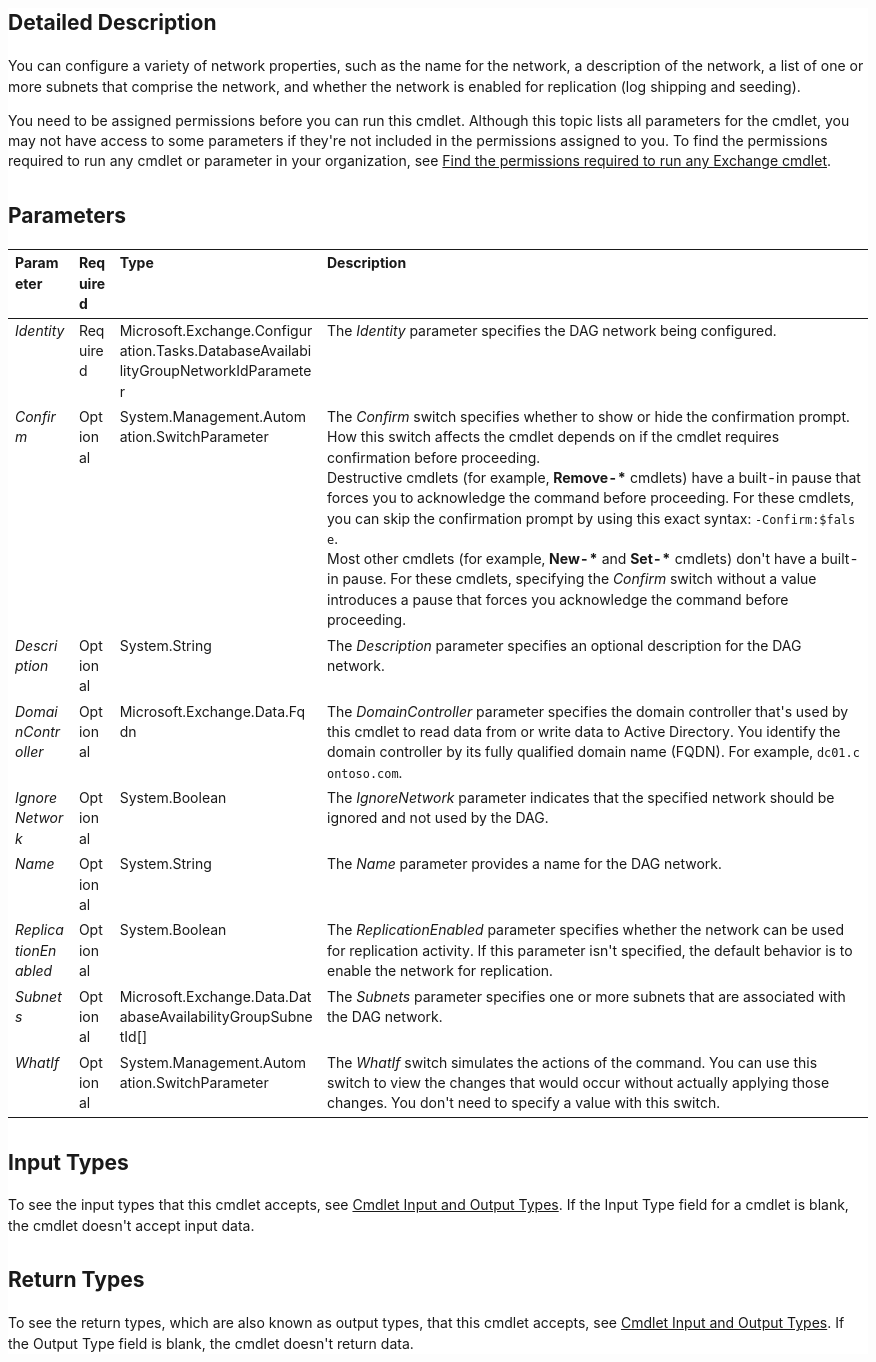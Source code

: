 ## Detailed Description
<a name="DetailedDescription"> </a>

You can configure a variety of network properties, such as the name for the network, a description of the network, a list of one or more subnets that comprise the network, and whether the network is enabled for replication (log shipping and seeding).
  
You need to be assigned permissions before you can run this cmdlet. Although this topic lists all parameters for the cmdlet, you may not have access to some parameters if they're not included in the permissions assigned to you. To find the permissions required to run any cmdlet or parameter in your organization, see [Find the permissions required to run any Exchange cmdlet](https://technet.microsoft.com/library/mt432940.aspx).
  
## Parameters
<a name="DetailedDescription"> </a>

|**Parameter**|**Required**|**Type**|**Description**|
|:-----|:-----|:-----|:-----|
| _Identity_ <br/> |Required  <br/> |Microsoft.Exchange.Configuration.Tasks.DatabaseAvailabilityGroupNetworkIdParameter  <br/> |The _Identity_ parameter specifies the DAG network being configured. <br/> |
| _Confirm_ <br/> |Optional  <br/> |System.Management.Automation.SwitchParameter  <br/> | The _Confirm_ switch specifies whether to show or hide the confirmation prompt. How this switch affects the cmdlet depends on if the cmdlet requires confirmation before proceeding. <br/>  Destructive cmdlets (for example, **Remove-\*** cmdlets) have a built-in pause that forces you to acknowledge the command before proceeding. For these cmdlets, you can skip the confirmation prompt by using this exact syntax: `-Confirm:$false`.  <br/>  Most other cmdlets (for example, **New-\*** and **Set-\*** cmdlets) don't have a built-in pause. For these cmdlets, specifying the _Confirm_ switch without a value introduces a pause that forces you acknowledge the command before proceeding. <br/> |
| _Description_ <br/> |Optional  <br/> |System.String  <br/> |The _Description_ parameter specifies an optional description for the DAG network. <br/> |
| _DomainController_ <br/> |Optional  <br/> |Microsoft.Exchange.Data.Fqdn  <br/> |The _DomainController_ parameter specifies the domain controller that's used by this cmdlet to read data from or write data to Active Directory. You identify the domain controller by its fully qualified domain name (FQDN). For example, `dc01.contoso.com`.  <br/> |
| _IgnoreNetwork_ <br/> |Optional  <br/> |System.Boolean  <br/> |The _IgnoreNetwork_ parameter indicates that the specified network should be ignored and not used by the DAG. <br/> |
| _Name_ <br/> |Optional  <br/> |System.String  <br/> |The _Name_ parameter provides a name for the DAG network. <br/> |
| _ReplicationEnabled_ <br/> |Optional  <br/> |System.Boolean  <br/> |The _ReplicationEnabled_ parameter specifies whether the network can be used for replication activity. If this parameter isn't specified, the default behavior is to enable the network for replication. <br/> |
| _Subnets_ <br/> |Optional  <br/> |Microsoft.Exchange.Data.DatabaseAvailabilityGroupSubnetId[]  <br/> |The _Subnets_ parameter specifies one or more subnets that are associated with the DAG network. <br/> |
| _WhatIf_ <br/> |Optional  <br/> |System.Management.Automation.SwitchParameter  <br/> |The _WhatIf_ switch simulates the actions of the command. You can use this switch to view the changes that would occur without actually applying those changes. You don't need to specify a value with this switch. <br/> |
   
## Input Types
<a name="InputTypes"> </a>

To see the input types that this cmdlet accepts, see [Cmdlet Input and Output Types](http://go.microsoft.com/fwlink/p/?linkId=616387). If the Input Type field for a cmdlet is blank, the cmdlet doesn't accept input data. 
  
## Return Types
<a name="ReturnTypes"> </a>

To see the return types, which are also known as output types, that this cmdlet accepts, see [Cmdlet Input and Output Types](http://go.microsoft.com/fwlink/p/?linkId=616387). If the Output Type field is blank, the cmdlet doesn't return data. 
  

